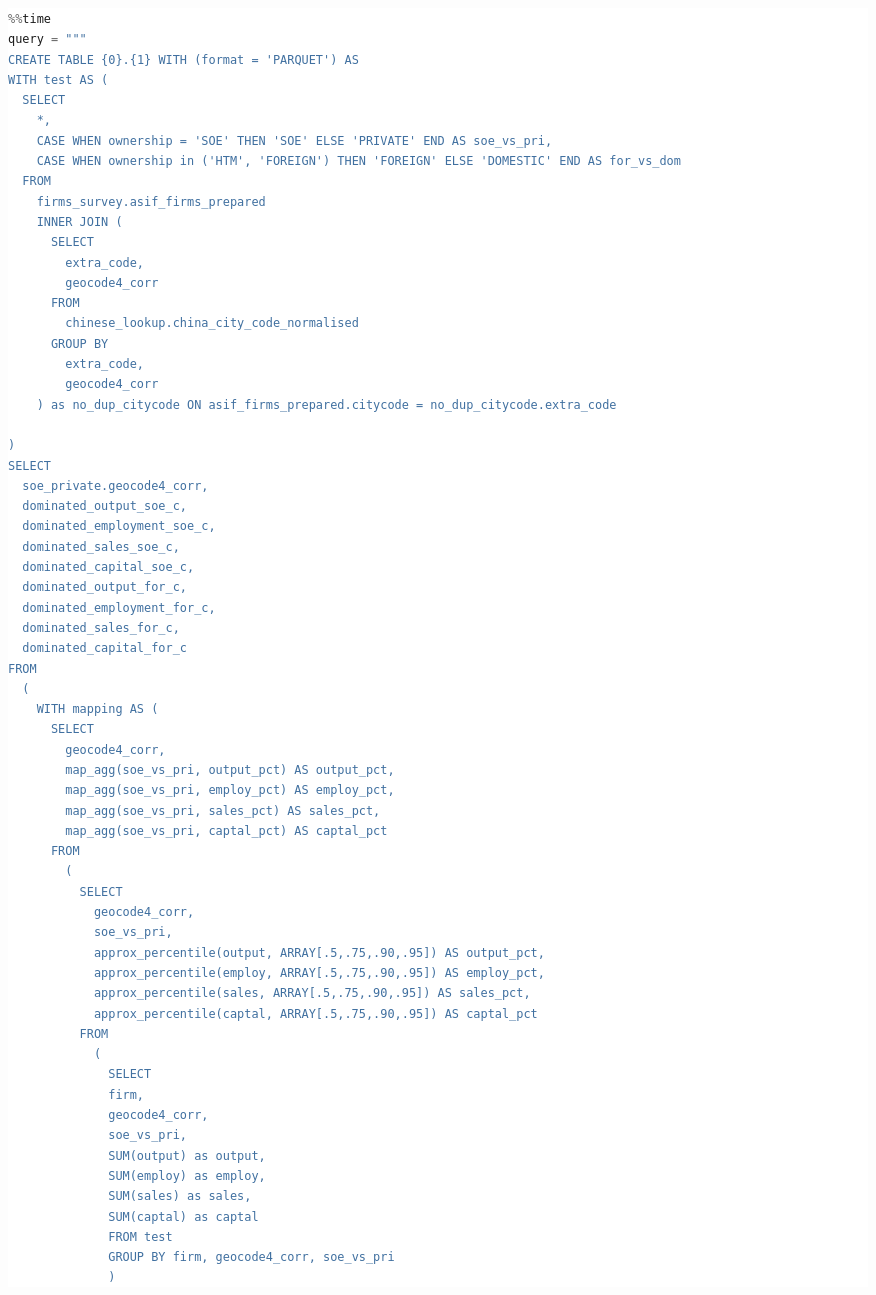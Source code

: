 ```python
%%time
query = """
CREATE TABLE {0}.{1} WITH (format = 'PARQUET') AS
WITH test AS (
  SELECT 
    *, 
    CASE WHEN ownership = 'SOE' THEN 'SOE' ELSE 'PRIVATE' END AS soe_vs_pri,
    CASE WHEN ownership in ('HTM', 'FOREIGN') THEN 'FOREIGN' ELSE 'DOMESTIC' END AS for_vs_dom 
  FROM 
    firms_survey.asif_firms_prepared 
    INNER JOIN (
      SELECT 
        extra_code, 
        geocode4_corr 
      FROM 
        chinese_lookup.china_city_code_normalised 
      GROUP BY 
        extra_code, 
        geocode4_corr
    ) as no_dup_citycode ON asif_firms_prepared.citycode = no_dup_citycode.extra_code
  
) 
SELECT 
  soe_private.geocode4_corr,
  dominated_output_soe_c,
  dominated_employment_soe_c,
  dominated_sales_soe_c,
  dominated_capital_soe_c,
  dominated_output_for_c,
  dominated_employment_for_c,
  dominated_sales_for_c,
  dominated_capital_for_c
FROM 
  (
    WITH mapping AS (
      SELECT 
        geocode4_corr, 
        map_agg(soe_vs_pri, output_pct) AS output_pct, 
        map_agg(soe_vs_pri, employ_pct) AS employ_pct, 
        map_agg(soe_vs_pri, sales_pct) AS sales_pct, 
        map_agg(soe_vs_pri, captal_pct) AS captal_pct 
      FROM 
        (
          SELECT 
            geocode4_corr, 
            soe_vs_pri, 
            approx_percentile(output, ARRAY[.5,.75,.90,.95]) AS output_pct, 
            approx_percentile(employ, ARRAY[.5,.75,.90,.95]) AS employ_pct, 
            approx_percentile(sales, ARRAY[.5,.75,.90,.95]) AS sales_pct, 
            approx_percentile(captal, ARRAY[.5,.75,.90,.95]) AS captal_pct 
          FROM 
            (
              SELECT
              firm,
              geocode4_corr,
              soe_vs_pri,
              SUM(output) as output,
              SUM(employ) as employ,
              SUM(sales) as sales,
              SUM(captal) as captal
              FROM test
              GROUP BY firm, geocode4_corr, soe_vs_pri
              ) 
```
